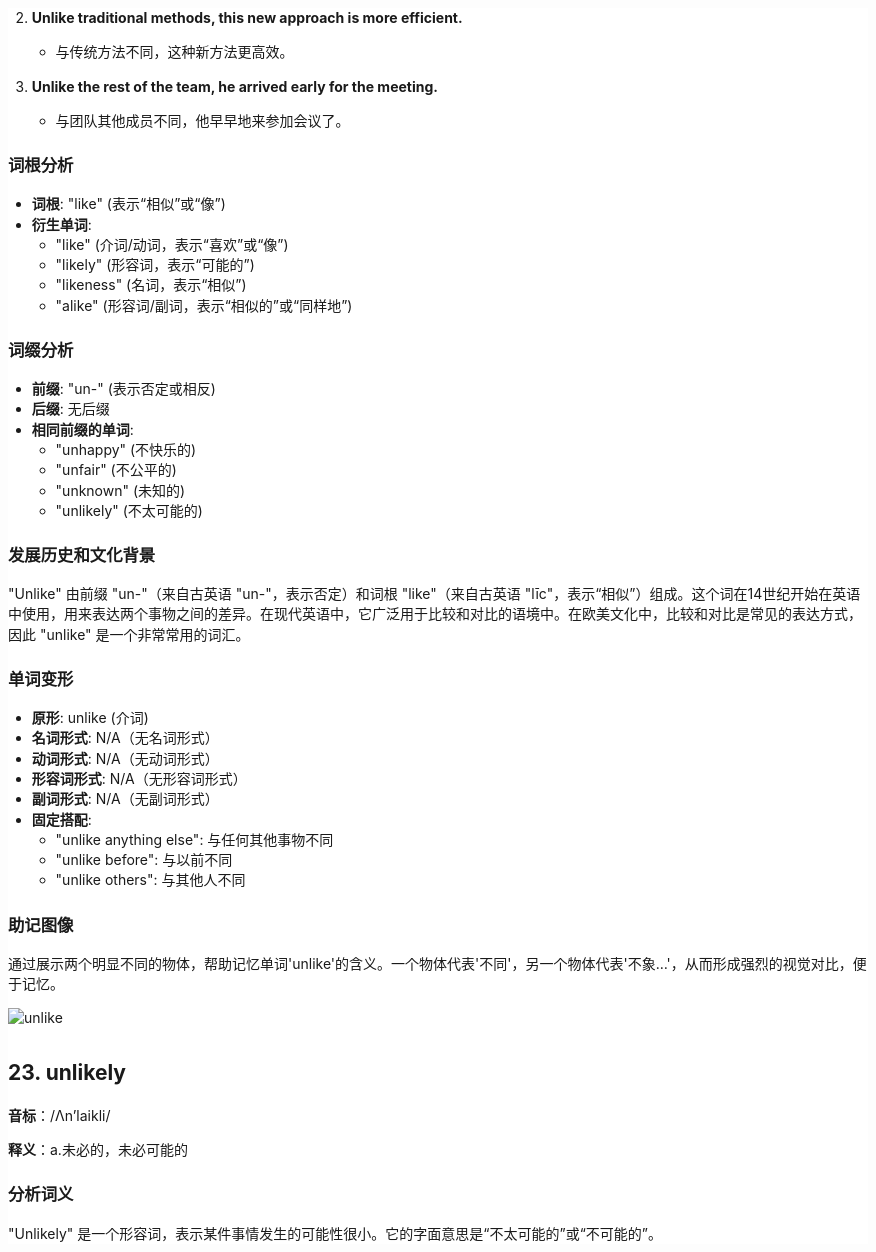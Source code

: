 2. **Unlike traditional methods, this new approach is more efficient.**  
   - 与传统方法不同，这种新方法更高效。
   
3. **Unlike the rest of the team, he arrived early for the meeting.**  
   - 与团队其他成员不同，他早早地来参加会议了。

### 词根分析
- **词根**: "like" (表示“相似”或“像”)
- **衍生单词**:  
  - "like" (介词/动词，表示“喜欢”或“像”)  
  - "likely" (形容词，表示“可能的”)  
  - "likeness" (名词，表示“相似”)  
  - "alike" (形容词/副词，表示“相似的”或“同样地”)

### 词缀分析
- **前缀**: "un-" (表示否定或相反)  
- **后缀**: 无后缀  
- **相同前缀的单词**:  
  - "unhappy" (不快乐的)  
  - "unfair" (不公平的)  
  - "unknown" (未知的)  
  - "unlikely" (不太可能的)

### 发展历史和文化背景
"Unlike" 由前缀 "un-"（来自古英语 "un-"，表示否定）和词根 "like"（来自古英语 "līc"，表示“相似”）组成。这个词在14世纪开始在英语中使用，用来表达两个事物之间的差异。在现代英语中，它广泛用于比较和对比的语境中。在欧美文化中，比较和对比是常见的表达方式，因此 "unlike" 是一个非常常用的词汇。

### 单词变形
- **原形**: unlike (介词)  
- **名词形式**: N/A（无名词形式）  
- **动词形式**: N/A（无动词形式）  
- **形容词形式**: N/A（无形容词形式）  
- **副词形式**: N/A（无副词形式）  
- **固定搭配**:  
  - "unlike anything else": 与任何其他事物不同  
  - "unlike before": 与以前不同  
  - "unlike others": 与其他人不同

### 助记图像

通过展示两个明显不同的物体，帮助记忆单词'unlike'的含义。一个物体代表'不同'，另一个物体代表'不象…'，从而形成强烈的视觉对比，便于记忆。

![unlike](/imgs/cet4/u/unlike.jpg)

## 23. unlikely

**音标**：/Λn’laikli/

**释义**：a.未必的，未必可能的

### 分析词义
"Unlikely" 是一个形容词，表示某件事情发生的可能性很小。它的字面意思是“不太可能的”或“不可能的”。
